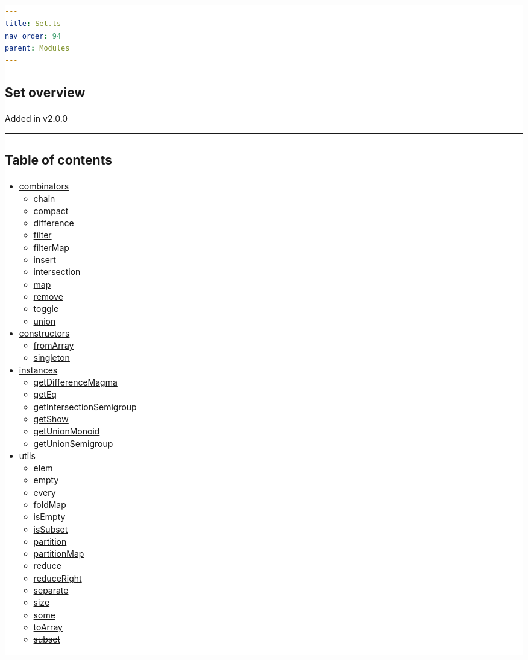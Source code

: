 ```yaml
---
title: Set.ts
nav_order: 94
parent: Modules
---
```


## Set overview

Added in v2.0.0

---

<h2 class="text-delta">Table of contents</h2>

- [combinators](#combinators)
  - [chain](#chain)
  - [compact](#compact)
  - [difference](#difference)
  - [filter](#filter)
  - [filterMap](#filtermap)
  - [insert](#insert)
  - [intersection](#intersection)
  - [map](#map)
  - [remove](#remove)
  - [toggle](#toggle)
  - [union](#union)
- [constructors](#constructors)
  - [fromArray](#fromarray)
  - [singleton](#singleton)
- [instances](#instances)
  - [getDifferenceMagma](#getdifferencemagma)
  - [getEq](#geteq)
  - [getIntersectionSemigroup](#getintersectionsemigroup)
  - [getShow](#getshow)
  - [getUnionMonoid](#getunionmonoid)
  - [getUnionSemigroup](#getunionsemigroup)
- [utils](#utils)
  - [elem](#elem)
  - [empty](#empty)
  - [every](#every)
  - [foldMap](#foldmap)
  - [isEmpty](#isempty)
  - [isSubset](#issubset)
  - [partition](#partition)
  - [partitionMap](#partitionmap)
  - [reduce](#reduce)
  - [reduceRight](#reduceright)
  - [separate](#separate)
  - [size](#size)
  - [some](#some)
  - [toArray](#toarray)
  - [~~subset~~](#subset)

---